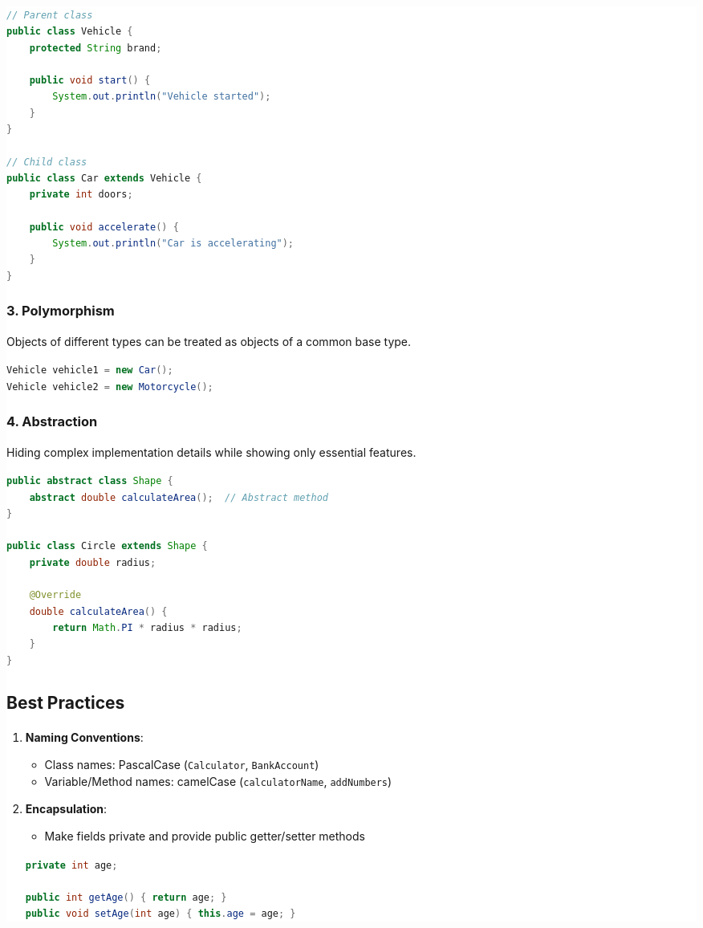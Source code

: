 ```java
// Parent class
public class Vehicle {
    protected String brand;
    
    public void start() {
        System.out.println("Vehicle started");
    }
}

// Child class
public class Car extends Vehicle {
    private int doors;
    
    public void accelerate() {
        System.out.println("Car is accelerating");
    }
}
```

### 3. Polymorphism
Objects of different types can be treated as objects of a common base type.

```java
Vehicle vehicle1 = new Car();
Vehicle vehicle2 = new Motorcycle();
```

### 4. Abstraction
Hiding complex implementation details while showing only essential features.

```java
public abstract class Shape {
    abstract double calculateArea();  // Abstract method
}

public class Circle extends Shape {
    private double radius;
    
    @Override
    double calculateArea() {
        return Math.PI * radius * radius;
    }
}
```

## Best Practices

1. **Naming Conventions**:
   - Class names: PascalCase (`Calculator`, `BankAccount`)
   - Variable/Method names: camelCase (`calculatorName`, `addNumbers`)

2. **Encapsulation**:
   - Make fields private and provide public getter/setter methods
   ```java
   private int age;
   
   public int getAge() { return age; }
   public void setAge(int age) { this.age = age; }
   ```
